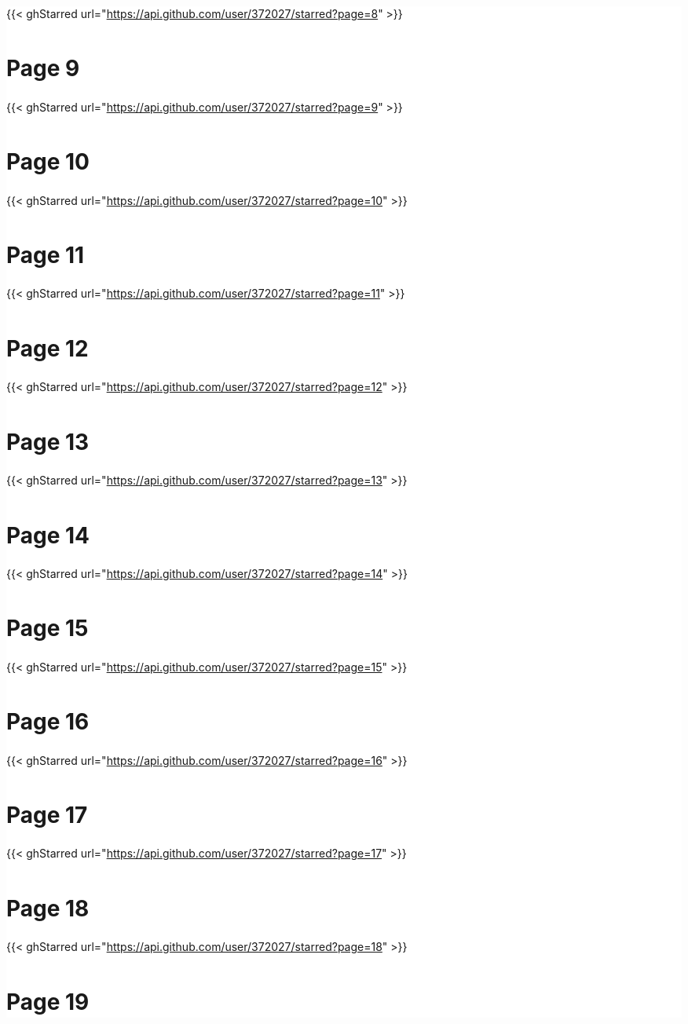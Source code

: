 {{< ghStarred url="https://api.github.com/user/372027/starred?page=8" >}}

# Page 9

{{< ghStarred url="https://api.github.com/user/372027/starred?page=9" >}}

# Page 10

{{< ghStarred url="https://api.github.com/user/372027/starred?page=10" >}}

# Page 11

{{< ghStarred url="https://api.github.com/user/372027/starred?page=11" >}}

# Page 12

{{< ghStarred url="https://api.github.com/user/372027/starred?page=12" >}}

# Page 13

{{< ghStarred url="https://api.github.com/user/372027/starred?page=13" >}}

# Page 14

{{< ghStarred url="https://api.github.com/user/372027/starred?page=14" >}}

# Page 15

{{< ghStarred url="https://api.github.com/user/372027/starred?page=15" >}}

# Page 16

{{< ghStarred url="https://api.github.com/user/372027/starred?page=16" >}}

# Page 17

{{< ghStarred url="https://api.github.com/user/372027/starred?page=17" >}}

# Page 18

{{< ghStarred url="https://api.github.com/user/372027/starred?page=18" >}}

# Page 19
